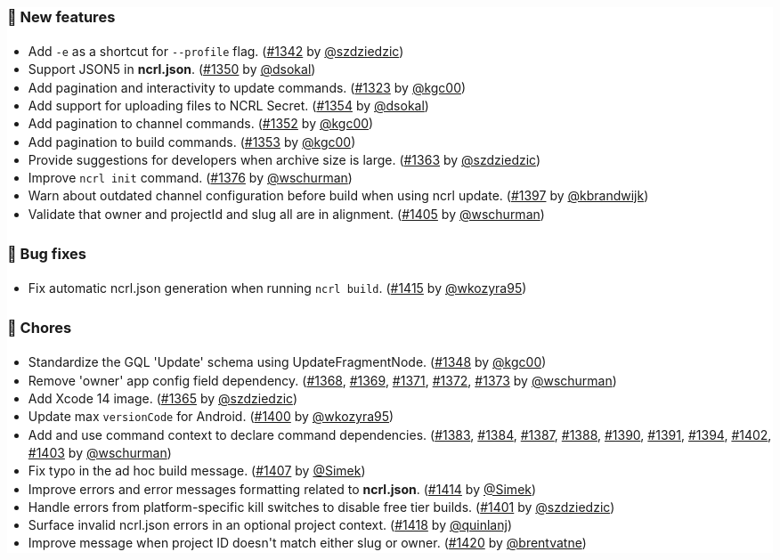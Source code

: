 ### 🎉 New features

- Add `-e` as a shortcut for `--profile` flag. ([#1342](https://github.com/expo/ncrl-cli/pull/1342) by [@szdziedzic](https://github.com/szdziedzic))
- Support JSON5 in **ncrl.json**. ([#1350](https://github.com/expo/ncrl-cli/pull/1350) by [@dsokal](https://github.com/dsokal))
- Add pagination and interactivity to update commands. ([#1323](https://github.com/expo/ncrl-cli/pull/1323) by [@kgc00](https://github.com/kgc00))
- Add support for uploading files to NCRL Secret. ([#1354](https://github.com/expo/ncrl-cli/pull/1354) by [@dsokal](https://github.com/dsokal))
- Add pagination to channel commands. ([#1352](https://github.com/expo/ncrl-cli/pull/1352) by [@kgc00](https://github.com/kgc00))
- Add pagination to build commands. ([#1353](https://github.com/expo/ncrl-cli/pull/1353) by [@kgc00](https://github.com/kgc00))
- Provide suggestions for developers when archive size is large. ([#1363](https://github.com/expo/ncrl-cli/pull/1363) by [@szdziedzic](https://github.com/szdziedzic))
- Improve `ncrl init` command. ([#1376](https://github.com/expo/ncrl-cli/pull/1376) by [@wschurman](https://github.com/wschurman))
- Warn about outdated channel configuration before build when using ncrl update. ([#1397](https://github.com/expo/ncrl-cli/pull/1397) by [@kbrandwijk](https://github.com/kbrandwijk))
- Validate that owner and projectId and slug all are in alignment. ([#1405](https://github.com/expo/ncrl-cli/pull/1405) by [@wschurman](https://github.com/wschurman))

### 🐛 Bug fixes

- Fix automatic ncrl.json generation when running `ncrl build`. ([#1415](https://github.com/expo/ncrl-cli/pull/1415) by [@wkozyra95](https://github.com/wkozyra95))

### 🧹 Chores

- Standardize the GQL 'Update' schema using UpdateFragmentNode. ([#1348](https://github.com/expo/ncrl-cli/pull/1348) by [@kgc00](https://github.com/kgc00))
- Remove 'owner' app config field dependency. ([#1368](https://github.com/expo/ncrl-cli/pull/1368), [#1369](https://github.com/expo/ncrl-cli/pull/1369), [#1371](https://github.com/expo/ncrl-cli/pull/1371), [#1372](https://github.com/expo/ncrl-cli/pull/1372), [#1373](https://github.com/expo/ncrl-cli/pull/1373) by [@wschurman](https://github.com/wschurman))
- Add Xcode 14 image. ([#1365](https://github.com/expo/ncrl-cli/pull/1365) by [@szdziedzic](https://github.com/szdziedzic))
- Update max `versionCode` for Android. ([#1400](https://github.com/expo/ncrl-cli/pull/1400) by [@wkozyra95](https://github.com/wkozyra95))
- Add and use command context to declare command dependencies. ([#1383](https://github.com/expo/ncrl-cli/pull/1383), [#1384](https://github.com/expo/ncrl-cli/pull/1384), [#1387](https://github.com/expo/ncrl-cli/pull/1387), [#1388](https://github.com/expo/ncrl-cli/pull/1388), [#1390](https://github.com/expo/ncrl-cli/pull/1390), [#1391](https://github.com/expo/ncrl-cli/pull/1391), [#1394](https://github.com/expo/ncrl-cli/pull/1394), [#1402](https://github.com/expo/ncrl-cli/pull/1402), [#1403](https://github.com/expo/ncrl-cli/pull/1403) by [@wschurman](https://github.com/wschurman))
- Fix typo in the ad hoc build message. ([#1407](https://github.com/expo/ncrl-cli/pull/1407) by [@Simek](https://github.com/Simek))
- Improve errors and error messages formatting related to **ncrl.json**. ([#1414](https://github.com/expo/ncrl-cli/pull/1414) by [@Simek](https://github.com/Simek))
- Handle errors from platform-specific kill switches to disable free tier builds. ([#1401](https://github.com/expo/ncrl-cli/pull/1401) by [@szdziedzic](https://github.com/szdziedzic))
- Surface invalid ncrl.json errors in an optional project context. ([#1418](https://github.com/expo/ncrl-cli/pull/1418) by [@quinlanj](https://github.com/quinlanj))
- Improve message when project ID doesn't match either slug or owner. ([#1420](https://github.com/expo/ncrl-cli/pull/1420) by [@brentvatne](https://github.com/brentvatne))
